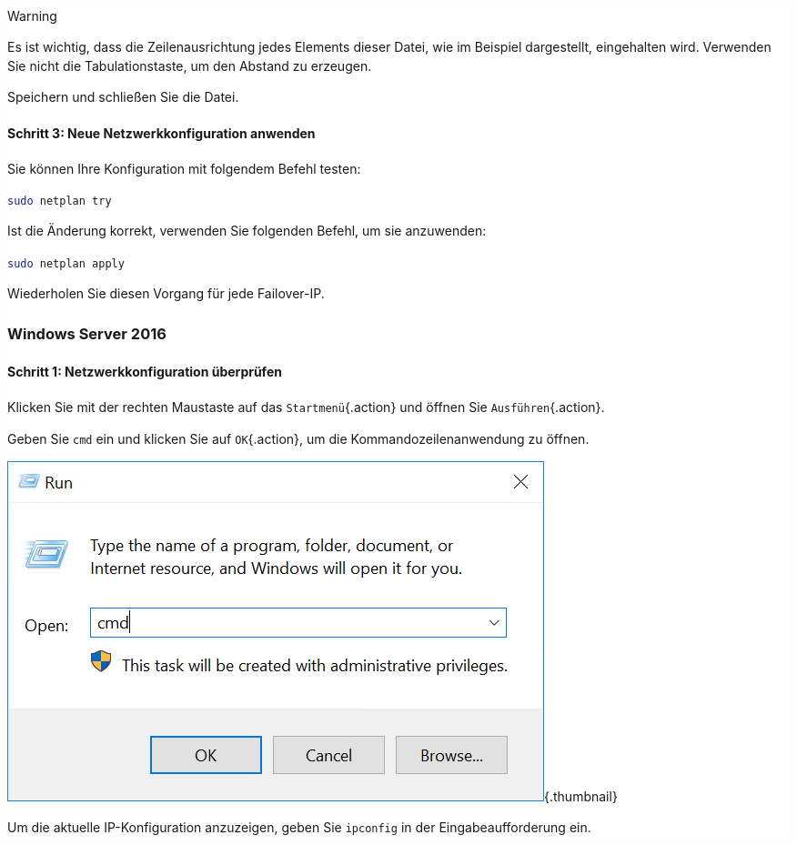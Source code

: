 > [!warning]
>
> Es ist wichtig, dass die Zeilenausrichtung jedes Elements dieser Datei, wie im Beispiel dargestellt, eingehalten wird. Verwenden Sie nicht die Tabulationstaste, um den Abstand zu erzeugen.
>

Speichern und schließen Sie die Datei.

#### Schritt 3: Neue Netzwerkkonfiguration anwenden

Sie können Ihre Konfiguration mit folgendem Befehl testen:

```bash
sudo netplan try
```

Ist die Änderung korrekt, verwenden Sie folgenden Befehl, um sie anzuwenden:

```bash
sudo netplan apply
```

Wiederholen Sie diesen Vorgang für jede Failover-IP.

### Windows Server 2016

#### Schritt 1: Netzwerkkonfiguration überprüfen

Klicken Sie mit der rechten Maustaste auf das `Startmenü`{.action} und öffnen Sie `Ausführen`{.action}.

Geben Sie `cmd` ein und klicken Sie auf `OK`{.action}, um die Kommandozeilenanwendung zu öffnen.

![cmdprompt](images/pci_win07.png){.thumbnail}

Um die aktuelle IP-Konfiguration anzuzeigen, geben Sie `ipconfig` in der Eingabeaufforderung ein.
